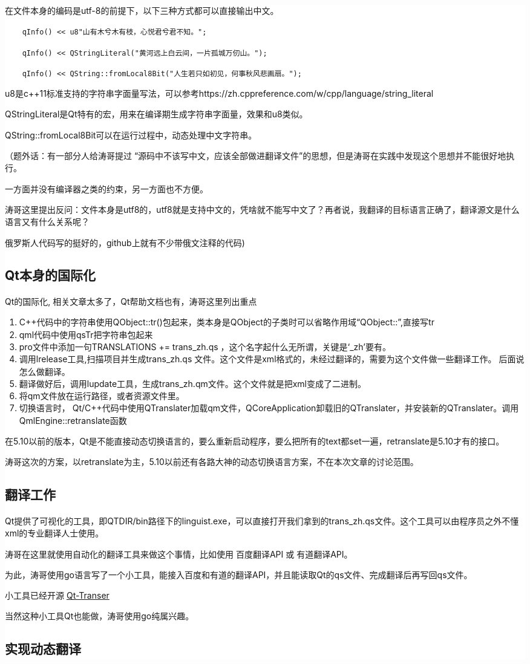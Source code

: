 在文件本身的编码是utf-8的前提下，以下三种方式都可以直接输出中文。

```
    qInfo() << u8"山有木兮木有枝，心悦君兮君不知。";
```
```
    qInfo() << QStringLiteral("黄河远上白云间，一片孤城万仞山。");
```
```
    qInfo() << QString::fromLocal8Bit("人生若只如初见，何事秋风悲画扇。");
```

u8是c++11标准支持的字符串字面量写法，可以参考https://zh.cppreference.com/w/cpp/language/string_literal

QStringLiteral是Qt特有的宏，用来在编译期生成字符串字面量，效果和u8类似。

QString::fromLocal8Bit可以在运行过程中，动态处理中文字符串。

（题外话：有一部分人给涛哥提过 “源码中不该写中文，应该全部做进翻译文件”的思想，但是涛哥在实践中发现这个思想并不能很好地执行。

一方面并没有编译器之类的约束，另一方面也不方便。

涛哥这里提出反问：文件本身是utf8的，utf8就是支持中文的，凭啥就不能写中文了？再者说，我翻译的目标语言正确了，翻译源文是什么语言又有什么关系呢？

俄罗斯人代码写的挺好的，github上就有不少带俄文注释的代码)
        
## Qt本身的国际化

Qt的国际化, 相关文章太多了，Qt帮助文档也有，涛哥这里列出重点

1. C++代码中的字符串使用QObject::tr()包起来，类本身是QObject的子类时可以省略作用域“QObject::”,直接写tr
2. qml代码中使用qsTr把字符串包起来
3. pro文件中添加一句TRANSLATIONS += trans_zh.qs ，这个名字起什么无所谓，关键是‘_zh’要有。
4. 调用lrelease工具,扫描项目并生成trans_zh.qs 文件。这个文件是xml格式的，未经过翻译的，需要为这个文件做一些翻译工作。
   后面说怎么做翻译。
5. 翻译做好后，调用lupdate工具，生成trans_zh.qm文件。这个文件就是把xml变成了二进制。
6. 将qm文件放在运行路径，或者资源文件里。
7. 切换语言时， Qt/C++代码中使用QTranslater加载qm文件，QCoreApplication卸载旧的QTranslater，并安装新的QTranslater。调用
   QmlEngine::retranslate函数

在5.10以前的版本，Qt是不能直接动态切换语言的，要么重新启动程序，要么把所有的text都set一遍，retranslate是5.10才有的接口。

涛哥这次的方案，以retranslate为主，5.10以前还有各路大神的动态切换语言方案，不在本次文章的讨论范围。

## 翻译工作

Qt提供了可视化的工具，即QTDIR/bin路径下的linguist.exe，可以直接打开我们拿到的trans_zh.qs文件。这个工具可以由程序员之外不懂xml的专业翻译人士使用。

涛哥在这里就使用自动化的翻译工具来做这个事情，比如使用 百度翻译API 或 有道翻译API。

为此，涛哥使用go语言写了一个小工具，能接入百度和有道的翻译API，并且能读取Qt的qs文件、完成翻译后再写回qs文件。

小工具已经开源 [Qt-Transer](https://github.com/jaredtao/Transer)

当然这种小工具Qt也能做，涛哥使用go纯属兴趣。

## 实现动态翻译
